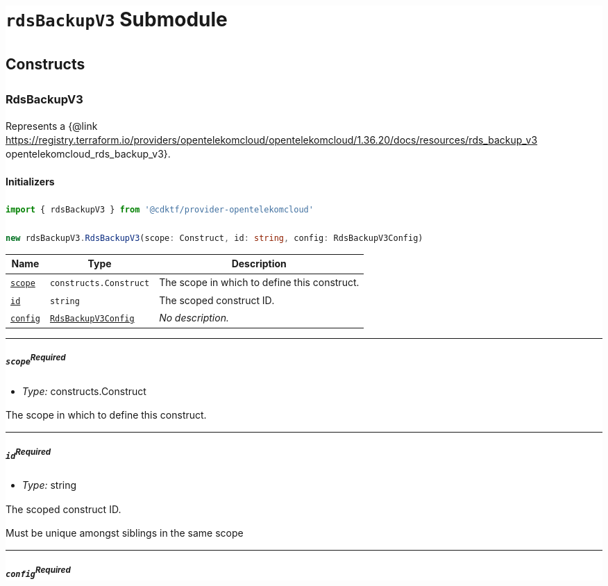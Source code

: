 # `rdsBackupV3` Submodule <a name="`rdsBackupV3` Submodule" id="@cdktf/provider-opentelekomcloud.rdsBackupV3"></a>

## Constructs <a name="Constructs" id="Constructs"></a>

### RdsBackupV3 <a name="RdsBackupV3" id="@cdktf/provider-opentelekomcloud.rdsBackupV3.RdsBackupV3"></a>

Represents a {@link https://registry.terraform.io/providers/opentelekomcloud/opentelekomcloud/1.36.20/docs/resources/rds_backup_v3 opentelekomcloud_rds_backup_v3}.

#### Initializers <a name="Initializers" id="@cdktf/provider-opentelekomcloud.rdsBackupV3.RdsBackupV3.Initializer"></a>

```typescript
import { rdsBackupV3 } from '@cdktf/provider-opentelekomcloud'

new rdsBackupV3.RdsBackupV3(scope: Construct, id: string, config: RdsBackupV3Config)
```

| **Name** | **Type** | **Description** |
| --- | --- | --- |
| <code><a href="#@cdktf/provider-opentelekomcloud.rdsBackupV3.RdsBackupV3.Initializer.parameter.scope">scope</a></code> | <code>constructs.Construct</code> | The scope in which to define this construct. |
| <code><a href="#@cdktf/provider-opentelekomcloud.rdsBackupV3.RdsBackupV3.Initializer.parameter.id">id</a></code> | <code>string</code> | The scoped construct ID. |
| <code><a href="#@cdktf/provider-opentelekomcloud.rdsBackupV3.RdsBackupV3.Initializer.parameter.config">config</a></code> | <code><a href="#@cdktf/provider-opentelekomcloud.rdsBackupV3.RdsBackupV3Config">RdsBackupV3Config</a></code> | *No description.* |

---

##### `scope`<sup>Required</sup> <a name="scope" id="@cdktf/provider-opentelekomcloud.rdsBackupV3.RdsBackupV3.Initializer.parameter.scope"></a>

- *Type:* constructs.Construct

The scope in which to define this construct.

---

##### `id`<sup>Required</sup> <a name="id" id="@cdktf/provider-opentelekomcloud.rdsBackupV3.RdsBackupV3.Initializer.parameter.id"></a>

- *Type:* string

The scoped construct ID.

Must be unique amongst siblings in the same scope

---

##### `config`<sup>Required</sup> <a name="config" id="@cdktf/provider-opentelekomcloud.rdsBackupV3.RdsBackupV3.Initializer.parameter.config"></a>
